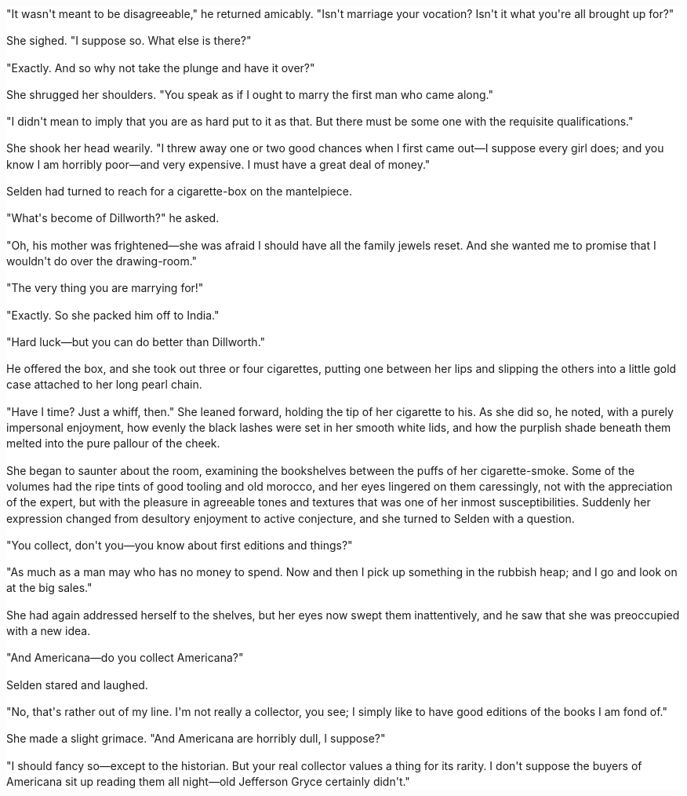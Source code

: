 "It wasn't meant to be disagreeable," he returned amicably. "Isn't marriage your vocation? Isn't it what you're all brought up for?"

She sighed. "I suppose so. What else is there?"

"Exactly. And so why not take the plunge and have it over?"

She shrugged her shoulders. "You speak as if I ought to marry the first man who came along."

"I didn't mean to imply that you are as hard put to it as that. But there must be some one with the requisite qualifications."

She shook her head wearily. "I threw away one or two good chances when I first came out—I suppose every girl does; and you know I am horribly poor—and very expensive. I must have a great deal of money."

Selden had turned to reach for a cigarette-box on the mantelpiece.

"What's become of Dillworth?" he asked.

"Oh, his mother was frightened—she was afraid I should have all the family jewels reset. And she wanted me to promise that I wouldn't do over the drawing-room."

"The very thing you are marrying for!"

"Exactly. So she packed him off to India."

"Hard luck—but you can do better than Dillworth."

He offered the box, and she took out three or four cigarettes, putting one between her lips and slipping the others into a little gold case attached to her long pearl chain.

"Have I time? Just a whiff, then." She leaned forward, holding the tip of her cigarette to his. As she did so, he noted, with a purely impersonal enjoyment, how evenly the black lashes were set in her smooth white lids, and how the purplish shade beneath them melted into the pure pallour of the cheek.

She began to saunter about the room, examining the bookshelves between the puffs of her cigarette-smoke. Some of the volumes had the ripe tints of good tooling and old morocco, and her eyes lingered on them caressingly, not with the appreciation of the expert, but with the pleasure in agreeable tones and textures that was one of her inmost susceptibilities. Suddenly her expression changed from desultory enjoyment to active conjecture, and she turned to Selden with a question.

"You collect, don't you—you know about first editions and things?"

"As much as a man may who has no money to spend. Now and then I pick up something in the rubbish heap; and I go and look on at the big sales."

She had again addressed herself to the shelves, but her eyes now swept them inattentively, and he saw that she was preoccupied with a new idea.

"And Americana—do you collect Americana?"

Selden stared and laughed.

"No, that's rather out of my line. I'm not really a collector, you see; I simply like to have good editions of the books I am fond of."

She made a slight grimace. "And Americana are horribly dull, I suppose?"

"I should fancy so—except to the historian. But your real collector values a thing for its rarity. I don't suppose the buyers of Americana sit up reading them all night—old Jefferson Gryce certainly didn't."
